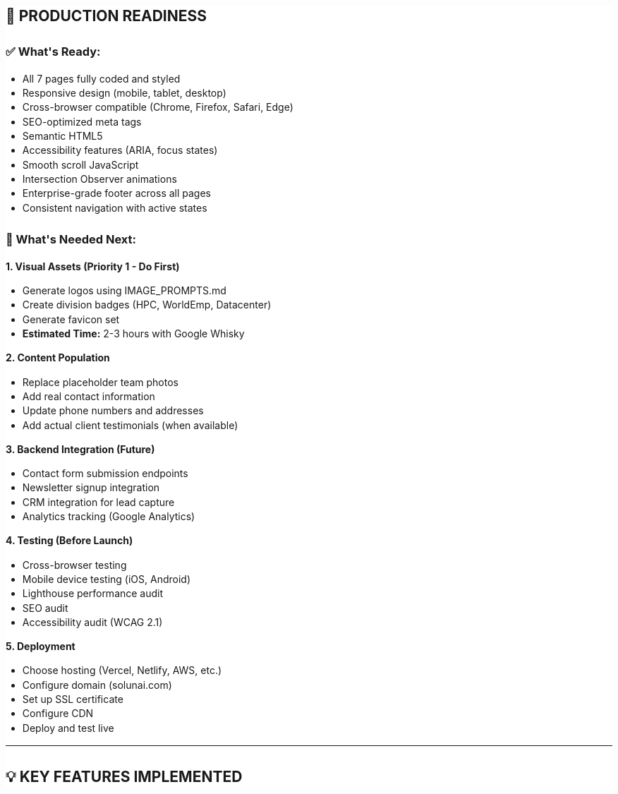 
## 🚀 PRODUCTION READINESS

### **✅ What's Ready:**
- All 7 pages fully coded and styled
- Responsive design (mobile, tablet, desktop)
- Cross-browser compatible (Chrome, Firefox, Safari, Edge)
- SEO-optimized meta tags
- Semantic HTML5
- Accessibility features (ARIA, focus states)
- Smooth scroll JavaScript
- Intersection Observer animations
- Enterprise-grade footer across all pages
- Consistent navigation with active states

### **📝 What's Needed Next:**

**1. Visual Assets (Priority 1 - Do First)**
- Generate logos using IMAGE_PROMPTS.md
- Create division badges (HPC, WorldEmp, Datacenter)
- Generate favicon set
- **Estimated Time:** 2-3 hours with Google Whisky

**2. Content Population**
- Replace placeholder team photos
- Add real contact information
- Update phone numbers and addresses
- Add actual client testimonials (when available)

**3. Backend Integration (Future)**
- Contact form submission endpoints
- Newsletter signup integration
- CRM integration for lead capture
- Analytics tracking (Google Analytics)

**4. Testing (Before Launch)**
- Cross-browser testing
- Mobile device testing (iOS, Android)
- Lighthouse performance audit
- SEO audit
- Accessibility audit (WCAG 2.1)

**5. Deployment**
- Choose hosting (Vercel, Netlify, AWS, etc.)
- Configure domain (solunai.com)
- Set up SSL certificate
- Configure CDN
- Deploy and test live

---

## 💡 KEY FEATURES IMPLEMENTED
